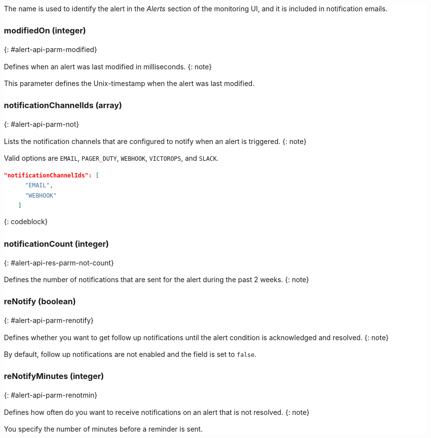 The name is used to identify the alert in the *Alerts* section of the monitoring UI, and it is included in notification emails.





### modifiedOn (integer)
{: #alert-api-parm-modified}

Defines when an alert was last modified in milliseconds.
{: note}

This parameter defines the Unix-timestamp when the alert was last modified.





### notificationChannelIds (array)
{: #alert-api-parm-not}

Lists the notification channels that are configured to notify when an alert is triggered.
{: note}

Valid options are `EMAIL`, `PAGER_DUTY`, `WEBHOOK`, `VICTOROPS`, and `SLACK`.

```json
"notificationChannelIds": [
      "EMAIL",
      "WEBHOOK"
    ]
```
{: codeblock}


### notificationCount (integer)
{: #alert-api-res-parm-not-count}

Defines the number of notifications that are sent for the alert during the past 2 weeks.
{: note}


### reNotify (boolean)
{: #alert-api-parm-renotify}

Defines whether you want to get follow up notifications until the alert condition is acknowledged and resolved.
{: note}

By default, follow up notifications are not enabled and the field is set to `false`.


### reNotifyMinutes (integer)
{: #alert-api-parm-renotmin}

Defines how often do you want to receive notifications on an alert that is not resolved.
{: note}

You specify the number of minutes before a reminder is sent.
